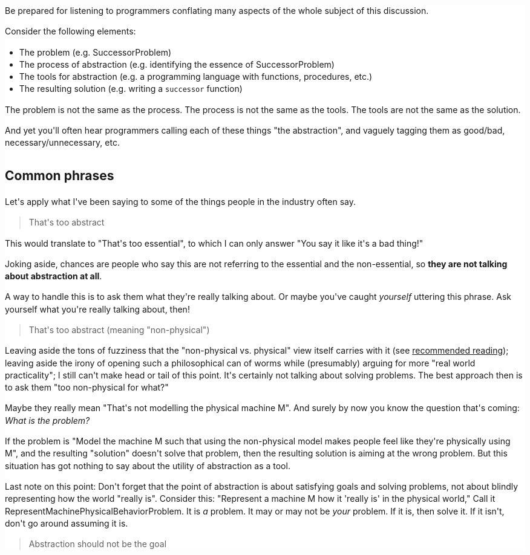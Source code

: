 Be prepared for listening to programmers conflating many aspects of the 
whole subject of this discussion.

Consider the following elements: 

* The problem (e.g. SuccessorProblem)
* The process of abstraction (e.g. identifying the essence of SuccessorProblem)
* The tools for abstraction (e.g. a programming language with functions, procedures, etc.)
* The resulting solution (e.g. writing a `successor` function)

The problem is not the same as the process. The process is not the same as the tools. The tools are not the same as the solution.

And yet you'll often hear programmers calling each of these things "the abstraction", and
vaguely tagging them as good/bad, necessary/unnecessary, etc.

## Common phrases

Let's apply what I've been saying to some of the things people in 
the industry often say.

> That's too abstract

This would translate to "That's too essential", to which I can only 
answer "You say it like it's a bad thing!"

Joking aside, chances are people who say this are not referring to the 
essential and the non-essential, so **they are not talking about abstraction at all**.

A way to handle this is to ask them what they're really talking about. Or maybe you've 
caught *yourself* uttering this phrase. Ask yourself what you're really 
talking about, then!

> That's too abstract (meaning "non-physical")

Leaving aside the tons of fuzziness that the "non-physical vs. physical" view itself carries with it
(see [recommended reading](#recommended-reading)); leaving aside the irony of opening 
such a philosophical can of worms while (presumably) arguing for more "real world practicality"; 
I still can't make head or tail of this point. It's certainly not talking about solving problems. 
The best approach then is to ask them "too non-physical for what?"

Maybe they really mean "That's not modelling the physical machine M". And surely by now you 
know the question that's coming: *What is the problem?* 

If the problem is "Model the machine M such that using the non-physical 
model makes people feel like they're physically using M", and the resulting 
"solution" doesn't solve that problem, then the resulting solution is aiming at the wrong problem.
But this situation has got nothing to say about the utility of abstraction as a tool.

Last note on this point: Don't forget that the point of abstraction
is about satisfying goals and solving problems, not about blindly representing how the world 
"really is". Consider this: "Represent a machine M how it 'really is' in the physical world," 
Call it RepresentMachinePhysicalBehaviorProblem. It is *a* problem. It may or may not 
be *your* problem. If it is, then solve it. If it isn't, don't go around assuming it is. 

> Abstraction should not be the goal
